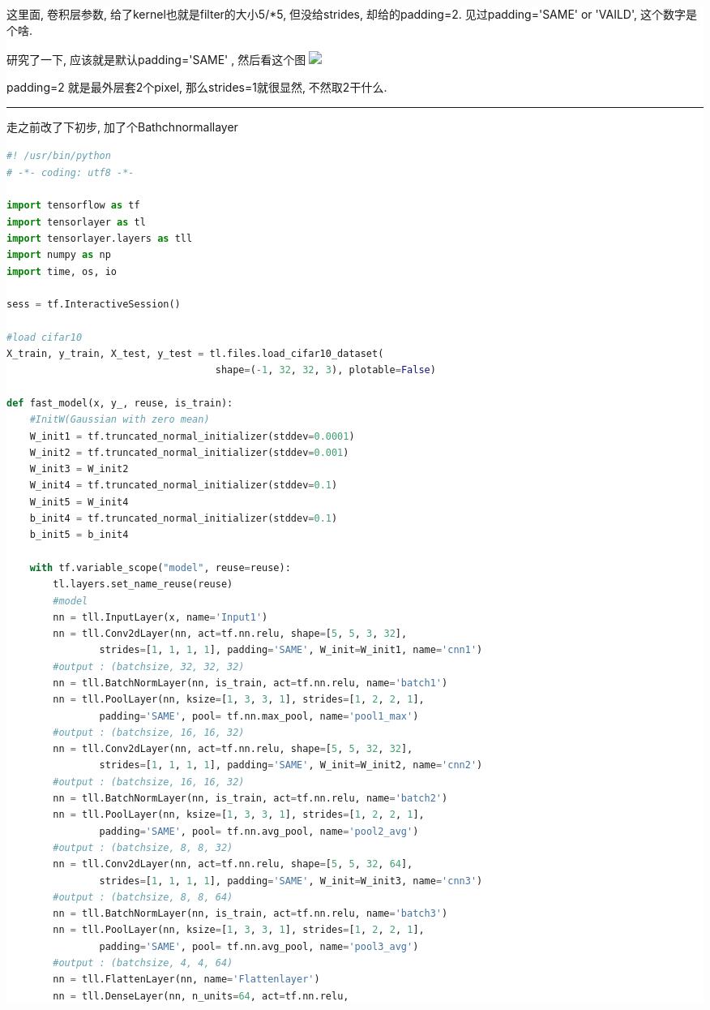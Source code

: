 这里面, 卷积层参数, 给了kernel也就是filter的大小5/*5, 但没给strides, 却给的padding=2. 见过padding='SAME' or 'VAILD', 这个数字是个啥. 

研究了一下, 应该就是默认padding='SAME' , 然后看这个图
![](http://otivusbsc.bkt.clouddn.com/a56f0c24-ab26-406d-803f-1fbcea7377f9)

padding=2 就是最外层套2个pixel, 那么strides=1就很显然, 不然取2干什么.

---

走之前改了下初步, 加了个Bathchnormallayer

```python
#! /usr/bin/python
# -*- coding: utf8 -*-

import tensorflow as tf
import tensorlayer as tl
import tensorlayer.layers as tll
import numpy as np
import time, os, io

sess = tf.InteractiveSession()

#load cifar10
X_train, y_train, X_test, y_test = tl.files.load_cifar10_dataset(
                                    shape=(-1, 32, 32, 3), plotable=False)

def fast_model(x, y_, reuse, is_train):
    #InitW(Gaussian with zero mean)
    W_init1 = tf.truncated_normal_initializer(stddev=0.0001)
    W_init2 = tf.truncated_normal_initializer(stddev=0.001)
    W_init3 = W_init2
    W_init4 = tf.truncated_normal_initializer(stddev=0.1)
    W_init5 = W_init4
    b_init4 = tf.truncated_normal_initializer(stddev=0.1)
    b_init5 = b_init4
    
    with tf.variable_scope("model", reuse=reuse):
        tl.layers.set_name_reuse(reuse)
        #model
        nn = tll.InputLayer(x, name='Input1')
        nn = tll.Conv2dLayer(nn, act=tf.nn.relu, shape=[5, 5, 3, 32], 
                strides=[1, 1, 1, 1], padding='SAME', W_init=W_init1, name='cnn1')
        #output : (batchsize, 32, 32, 32)
        nn = tll.BatchNormLayer(nn, is_train, act=tf.nn.relu, name='batch1')
        nn = tll.PoolLayer(nn, ksize=[1, 3, 3, 1], strides=[1, 2, 2, 1], 
                padding='SAME', pool= tf.nn.max_pool, name='pool1_max')
        #output : (batchsize, 16, 16, 32)
        nn = tll.Conv2dLayer(nn, act=tf.nn.relu, shape=[5, 5, 32, 32], 
                strides=[1, 1, 1, 1], padding='SAME', W_init=W_init2, name='cnn2')
        #output : (batchsize, 16, 16, 32)
        nn = tll.BatchNormLayer(nn, is_train, act=tf.nn.relu, name='batch2')
        nn = tll.PoolLayer(nn, ksize=[1, 3, 3, 1], strides=[1, 2, 2, 1], 
                padding='SAME', pool= tf.nn.avg_pool, name='pool2_avg')
        #output : (batchsize, 8, 8, 32)
        nn = tll.Conv2dLayer(nn, act=tf.nn.relu, shape=[5, 5, 32, 64], 
                strides=[1, 1, 1, 1], padding='SAME', W_init=W_init3, name='cnn3')
        #output : (batchsize, 8, 8, 64)
        nn = tll.BatchNormLayer(nn, is_train, act=tf.nn.relu, name='batch3')
        nn = tll.PoolLayer(nn, ksize=[1, 3, 3, 1], strides=[1, 2, 2, 1], 
                padding='SAME', pool= tf.nn.avg_pool, name='pool3_avg')
        #output : (batchsize, 4, 4, 64)
        nn = tll.FlattenLayer(nn, name='Flattenlayer')
        nn = tll.DenseLayer(nn, n_units=64, act=tf.nn.relu, 
```